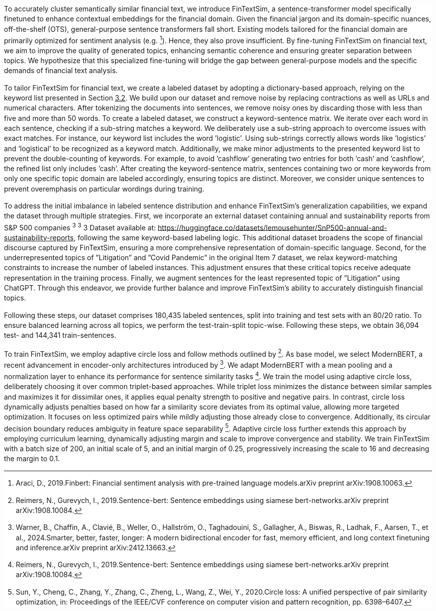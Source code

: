 To accurately cluster semantically similar financial text, we introduce FinTextSim, a sentence-transformer model specifically finetuned to enhance contextual embeddings for the financial domain. Given the financial jargon and its domain-specific nuances, off-the-shelf (OTS), general-purpose sentence transformers fall short. Existing models tailored for the financial domain are primarily optimized for sentiment analysis (e.g. [^9]). Hence, they also prove insufficient. By fine-tuning FinTextSim on financial text, we aim to improve the quality of generated topics, enhancing semantic coherence and ensuring greater separation between topics. We hypothesize that this specialized fine-tuning will bridge the gap between general-purpose models and the specific demands of financial text analysis.

To tailor FinTextSim for financial text, we create a labeled dataset by adopting a dictionary-based approach, relying on the keyword list presented in Section [3.2](https://arxiv.org/html/2504.15683v1#S3.SS2 "3.2 Keyword List ‣ 3 Materials and Methods ‣ FinTextSim: Enhancing Financial Text Analysis with BERTopic"). We build upon our dataset and remove noise by replacing contractions as well as URLs and numerical characters. After tokenizing the documents into sentences, we remove noisy ones by discarding those with less than five and more than 50 words. To create a labeled dataset, we construct a keyword-sentence matrix. We iterate over each word in each sentence, checking if a sub-string matches a keyword. We deliberately use a sub-string approach to overcome issues with exact matches. For instance, our keyword list includes the word ’logistic’. Using sub-strings correctly allows words like ’logistics’ and ’logistical’ to be recognized as a keyword match. Additionally, we make minor adjustments to the presented keyword list to prevent the double-counting of keywords. For example, to avoid ’cashflow’ generating two entries for both ’cash’ and ’cashflow’, the refined list only includes ’cash’. After creating the keyword-sentence matrix, sentences containing two or more keywords from only one specific topic domain are labeled accordingly, ensuring topics are distinct. Moreover, we consider unique sentences to prevent overemphasis on particular wordings during training.

To address the initial imbalance in labeled sentence distribution and enhance FinTextSim’s generalization capabilities, we expand the dataset through multiple strategies. First, we incorporate an external dataset containing annual and sustainability reports from S&P 500 companies <sup>3</sup> <sup>3</sup> 3 Dataset available at: https://huggingface.co/datasets/lemousehunter/SnP500-annual-and-sustainability-reports, following the same keyword-based labeling logic. This additional dataset broadens the scope of financial discourse captured by FinTextSim, ensuring a more comprehensive representation of domain-specific language. Second, for the underrepresented topics of ”Litigation” and ”Covid Pandemic” in the original Item 7 dataset, we relax keyword-matching constraints to increase the number of labeled instances. This adjustment ensures that these critical topics receive adequate representation in the training process. Finally, we augment sentences for the least represented topic of ”Litigation” using ChatGPT. Through this endeavor, we provide further balance and improve FinTextSim’s ability to accurately distinguish financial topics.

Following these steps, our dataset comprises 180,435 labeled sentences, split into training and test sets with an 80/20 ratio. To ensure balanced learning across all topics, we perform the test-train-split topic-wise. Following these steps, we obtain 36,094 test- and 144,341 train-sentences.

To train FinTextSim, we employ adaptive circle loss and follow methods outlined by [^76]. As base model, we select ModernBERT, a recent advancement in encoder-only architectures introduced by [^84]. We adapt ModernBERT with a mean pooling and a normalization layer to enhance its performance for sentence similarity tasks [^76]. We train the model using adaptive circle loss, deliberately choosing it over common triplet-based approaches. While triplet loss minimizes the distance between similar samples and maximizes it for dissimilar ones, it applies equal penalty strength to positive and negative pairs. In contrast, circle loss dynamically adjusts penalties based on how far a similarity score deviates from its optimal value, allowing more targeted optimization. It focuses on less optimized pairs while mildly adjusting those already close to convergence. Additionally, its circular decision boundary reduces ambiguity in feature space separability [^80]. Adaptive circle loss further extends this approach by employing curriculum learning, dynamically adjusting margin and scale to improve convergence and stability. We train FinTextSim with a batch size of 200, an initial scale of 5, and an initial margin of 0.25, progressively increasing the scale to 16 and decreasing the margin to 0.1.


[^1]: Abdelrazek, A., Eid, Y., Gawish, E., Medhat, W., Hassan, A., 2023.Topic modeling algorithms and applications: A survey.Information Systems 112, 102131.
[^2]: Abukari, K., Dutta, S., Li, C., Tang, S., Zhu, P., 2024.Corporate communication and likelihood of data breaches.International Review of Economics & Finance 94, 103433.URL: [https://www.sciencedirect.com/science/article/pii/S1059056024004258](https://www.sciencedirect.com/science/article/pii/S1059056024004258), doi:[https://doi.org/10.1016/j.iref.2024.103433](http://dx.doi.org/https://doi.org/10.1016/j.iref.2024.103433).
[^3]: Abuzayed, A., Al-Khalifa, H., 2021.Bert for arabic topic modeling: An experimental study on bertopic technique.Procedia computer science 189, 191–194.
[^4]: Agrawal, A., Fu, W., Menzies, T., 2018.What is wrong with topic modeling? and how to fix it using search-based software engineering.Information and Software Technology 98, 74–88.
[^5]: Albalawi, R., Yeap, T.H., Benyoucef, M., 2020.Using topic modeling methods for short-text data: A comparative analysis.Frontiers in artificial intelligence 3, 42.
[^6]: Allaoui, M., Kherfi, M.L., Cheriet, A., 2020.Considerably improving clustering algorithms using umap dimensionality reduction technique: a comparative study, in: International conference on image and signal processing, Springer. pp. 317–325.
[^7]: Altaweel, M., Bone, C., Abrams, J., 2019.Documents as data: a content analysis and topic modeling approach for analyzing responses to ecological disturbances.Ecological Informatics 51, 82–95.
[^8]: Angelov, D., 2020.Top2vec: Distributed representations of topics.arXiv preprint arXiv:2008.09470.
[^9]: Araci, D., 2019.Finbert: Financial sentiment analysis with pre-trained language models.arXiv preprint arXiv:1908.10063.
[^10]: Baden, C., Pipal, C., Schoonvelde, M., van der Velden, M.A.G., 2022.Three gaps in computational text analysis methods for social sciences: A research agenda.Communication Methods and Measures 16, 1–18.
[^11]: Bao, Y., Datta, A., 2014.Simultaneously discovering and quantifying risk types from textual risk disclosures.Management Science 60, 1371–1391.
[^12]: Bellstam, G., Bhagat, S., Cookson, J.A., 2021.A text-based analysis of corporate innovation.Management Science 67, 4004–4031.
[^13]: Bhattacharya, I., Mickovic, A., 2024.Accounting fraud detection using contextual language learning.International Journal of Accounting Information Systems 53, 100682.
[^14]: Blair, S.J., Bi, Y., Mulvenna, M.D., 2020.Aggregated topic models for increasing social media topic coherence.Applied Intelligence 50, 138–156.
[^15]: Blei, D.M., Ng, A.Y., Jordan, M.I., 2003.Latent dirichlet allocation.Journal of machine Learning research 3, 993–1022.
[^16]: Booker, A., Chiu, V., Groff, N., Richardson, V.J., 2024.Ais research opportunities utilizing machine learning: From a meta-theory of accounting literature.International Journal of Accounting Information Systems 52, 100661.
[^17]: Borrero-Domínguez, C., Cortijo-Gallego, V., Escobar-Rodríguez, T., 2024.Digital transformation voluntary disclosure: Insights from leading european companies.International Journal of Accounting Information Systems 55, 100711.
[^18]: Brown, N.C., Crowley, R.M., Elliott, W.B., 2020.What are you saying? using topic to detect financial misreporting.Journal of Accounting Research 58, 237–291.
[^19]: Cai, K.N., Hanley, K.W., Huang, A.G., Zhao, X., 2022.Risk disclosure and the pricing of corporate debt issues in private and public markets.Georgetown McDonough School of Business Research Paper.
[^20]: Campbell, J.C., Hindle, A., Stroulia, E., 2015.Latent dirichlet allocation: extracting topics from software engineering data, in: The art and science of analyzing software data. Elsevier, pp. 139–159.
[^21]: Canelli, R., Fontana, G., Realfonzo, R., Passarella, M.V., 2024.Energy crisis, economic growth and public finance in italy.Energy Economics 132, 107430.
[^22]: Caron, M., Müller, O., 2020.Hardening soft information: A transformer-based approach to forecasting stock return volatility, in: 2020 IEEE International Conference on Big Data (Big Data), IEEE. pp. 4383–4391.
[^23]: Chen, Y., Rabbani, R.M., Gupta, A., Zaki, M.J., 2017.Comparative text analytics via topic modeling in banking, in: 2017 IEEE symposium series on computational intelligence (SSCI), IEEE. pp. 1–8.
[^24]: Chen, Y., Zhang, H., Liu, R., Ye, Z., Lin, J., 2019.Experimental explorations on short text topic mining between lda and nmf based schemes.Knowledge-Based Systems 163, 1–13.
[^25]: Cohen, L., Malloy, C., Nguyen, Q., 2020.Lazy prices.The Journal of Finance 75, 1371–1415.
[^26]: Cohen, S., Kadach, I., Ormazabal, G., Reichelstein, S., 2023.Executive compensation tied to esg performance: International evidence.Journal of Accounting Research 61, 805–853.
[^27]: Dechow, P.M., Erhard, R.D., Sloan, R.G., Soliman, M.T., 2021.Implied equity duration: A measure of pandemic shutdown risk.Journal of Accounting Research 59, 243–281.
[^28]: Deerwester, S., Dumais, S.T., Furnas, G.W., Landauer, T.K., Harshman, R., 1990.Indexing by latent semantic analysis.Journal of the American society for information science 41, 391–407.
[^29]: Devlin, J., Chang, M.W., Lee, K., Toutanova, K., 2019.Bert: Pre-training of deep bidirectional transformers for language understanding. arxiv.arXiv preprint arXiv:1810.04805.
[^30]: Dong, M.M., Stratopoulos, T.C., Wang, V.X., 2024.A scoping review of chatgpt research in accounting and finance.International Journal of Accounting Information Systems 55, 100715.
[^31]: Donoho, D., Stodden, V., 2003.When does non-negative matrix factorization give a correct decomposition into parts?Advances in neural information processing systems 16.
[^32]: Dutta, S., Fuksa, M., Macaulay, K., 2019.Determinants of md&a sentiment in canada.International Review of Economics & Finance 60, 130–148.URL: [https://www.sciencedirect.com/science/article/pii/S105905601630332X](https://www.sciencedirect.com/science/article/pii/S105905601630332X), doi:[https://doi.org/10.1016/j.iref.2018.12.017](http://dx.doi.org/https://doi.org/10.1016/j.iref.2018.12.017).
[^33]: Dyer, T., Lang, M., Stice-Lawrence, L., 2017.The evolution of 10-k textual disclosure: Evidence from latent dirichlet allocation.Journal of Accounting and Economics 64, 221–245.
[^34]: Egger, R., Yu, J., 2021.Identifying hidden semantic structures in instagram data: a topic modelling comparison.Tourism Review 77, 1234–1246.
[^35]: Egger, R., Yu, J., 2022.A topic modeling comparison between lda, nmf, top2vec, and bertopic to demystify twitter posts.Frontiers in sociology 7, 886498.
[^36]: Farzadnia, S., Vanani, I.R., Hanafizadeh, P., 2024.An experimental study for identifying customer prominent viewpoints on different flight classes by topic modeling methods.International Journal of Information Management Data Insights 4, 100223.
[^37]: Fengler, M., Phan, M.T., 2023.A Topic Model for 10-K Management Disclosures.Economics Working Paper Series 2307. University of St. Gallen, School of Economics and Political Science.URL: [https://EconPapers.repec.org/RePEc:usg:econwp:2023:07](https://econpapers.repec.org/RePEc:usg:econwp:2023:07).
[^38]: Fernandes, N., Gkolia, A., Pizzo, N., Davenport, J., Nair, A., 2020.Unification of hdp and lda models for optimal topic clustering of subject specific question banks.arXiv preprint arXiv:2011.01035.
[^39]: Ferriani, F., Gazzani, A., 2023.The invasion of ukraine and the energy crisis: Comparative advantages in equity valuations.Finance Research Letters 58, 104604.
[^40]: Fu, Q., Zhuang, Y., Gu, J., Zhu, Y., Guo, X., 2021.Agreeing to disagree: Choosing among eight topic-modeling methods.Big Data Research 23, 100173.
[^41]: Fu, W., Nair, V., Menzies, T., 2016.Why is differential evolution better than grid search for tuning defect predictors?arXiv preprint arXiv:1609.02613.
[^42]: Gao, Y., Liu, S., Yang, L., 2025.Artificial intelligence and innovation capability: A dynamic capabilities perspective.International Review of Economics & Finance 98, 103923.URL: [https://www.sciencedirect.com/science/article/pii/S1059056025000863](https://www.sciencedirect.com/science/article/pii/S1059056025000863), doi:[https://doi.org/10.1016/j.iref.2025.103923](http://dx.doi.org/https://doi.org/10.1016/j.iref.2025.103923).
[^43]: García-Méndez, S., de Arriba-Pérez, F., Barros-Vila, A., González-Castaño, F.J., Costa-Montenegro, E., 2023.Automatic detection of relevant information, predictions and forecasts in financial news through topic modelling with latent dirichlet allocation.Applied Intelligence 53, 19610–19628.
[^44]: Gillis, N., Vavasis, S.A., 2014.Fast and Robust Recursive Algorithms for Separable Nonnegative Matrix Factorization.IEEE Transactions on Pattern Analysis and Machine Intelligence 36, 698–714.doi:[10.1109/TPAMI.2013.226](http://dx.doi.org/10.1109/TPAMI.2013.226), [arXiv:1208.1237](http://arxiv.org/abs/1208.1237).
[^45]: Griffin, P.A., 2003.Got information? investor response to form 10-k and form 10-q edgar filings.Review of Accounting Studies 8, 433–460.
[^46]: Grigore, D.N., Pintilie, I., 2023.Transformer-based topic modeling to measure the severity of eating disorder symptoms., in: CLEF (Working Notes), pp. 684–692.
[^47]: Grootendorst, M., 2022.Bertopic: Neural topic modeling with a class-based tf-idf procedure.arXiv preprint arXiv:2203.05794.
[^48]: Gu, H., Schreyer, M., Moffitt, K., Vasarhelyi, M., 2024a.Artificial intelligence co-piloted auditing.International Journal of Accounting Information Systems 54, 100698.
[^49]: Gu, Y., Dai, J., Vasarhelyi, M.A., 2023.Audit 4.0-based esg assurance: An example of using satellite images on ghg emissions.International Journal of Accounting Information Systems 50, 100625.
[^50]: Gu, Y., Katz, S., Wang, X., Vasarhelyi, M., Dai, J., 2024b.Government esg reporting in smart cities.International Journal of Accounting Information Systems 54, 100701.
[^51]: Guo, M., Zong, X., Guo, L., Lei, Y., 2024.Does haze-related sentiment affect income inequality in china?International Review of Economics & Finance 94, 103371.URL: [https://www.sciencedirect.com/science/article/pii/S1059056024003484](https://www.sciencedirect.com/science/article/pii/S1059056024003484), doi:[https://doi.org/10.1016/j.iref.2024.05.050](http://dx.doi.org/https://doi.org/10.1016/j.iref.2024.05.050).
[^52]: Gupta, A., Dengre, V., Kheruwala, H.A., Shah, M., 2020.Comprehensive review of text-mining applications in finance.Financial Innovation 6, 1–25.
[^53]: Han, D., Guo, W., Chen, H., Wang, B., Guo, Z., 2024.Lest: Large language models and spatio-temporal data analysis for enhanced sino-us exchange rate forecasting.International Review of Economics & Finance 96, 103508.URL: [https://www.sciencedirect.com/science/article/pii/S1059056024005008](https://www.sciencedirect.com/science/article/pii/S1059056024005008), doi:[https://doi.org/10.1016/j.iref.2024.103508](http://dx.doi.org/https://doi.org/10.1016/j.iref.2024.103508).
[^54]: Hong, W., Zheng, X., Qi, J., Wang, W., Zheng, N., Weng, Y., 2018.Financialflow: Visual analytics of financial news based on hierarchical dirichlet process, in: 2018 33rd Youth Academic Annual Conference of Chinese Association of Automation (YAC), IEEE. pp. 375–380.
[^55]: Hsieh, H.T., Hristova, D., 2022.Transformer-based summarization and sentiment analysis of sec 10-k annual reports for company performance prediction, in: Proceedings of the 55th Hawaii International Conference on System Sciences, Hawaii International Conference on System Sciences. pp. 1759–1768.URL: [https://hdl.handle.net/10125/79550](https://hdl.handle.net/10125/79550), doi:[10.24251/hicss.2022.218](http://dx.doi.org/10.24251/hicss.2022.218).
[^56]: Huang, A.H., Wang, H., Yang, Y., 2023.Finbert: A large language model for extracting information from financial text.Contemporary Accounting Research 40, 806–841.
[^57]: Jegadeesh, N., Wu, D.A., 2017.Deciphering Fedspeak: The Information Content of FOMC Meetings.SSRN Electronic Journal doi:[10.2139/ssrn.2939937](http://dx.doi.org/10.2139/ssrn.2939937).
[^58]: Karami, M., Ghodsi, A., 2024.Orchid: Flexible and data-dependent convolution for sequence modeling.arXiv preprint arXiv:2402.18508.
[^59]: Kim, M.G., Kim, K.S., Lee, K.C., 2022.Analyzing the effects of topics underlying companies’ financial disclosures about risk factors on prediction of esg risk ratings: Emphasis on bertopic, in: 2022 IEEE International Conference on Big Data (Big Data), IEEE. pp. 4520–4527.
[^60]: Lee, D.D., Seung, H.S., 1999.Learning the parts of objects by non-negative matrix factorization.Nature 401, 788–791.
[^61]: Li, F., 2010a.The Information Content of Forward-Looking Statements in Corporate Filings—A Naïve Bayesian Machine Learning Approach.Journal of Accounting Research 48, 1049–1102.doi:[10.1111/j.1475-679X.2010.00382.x](http://dx.doi.org/10.1111/j.1475-679X.2010.00382.x).
[^62]: Li, F., 2010b.Textual analysis of corporate disclosures: A survey of the literature.Journal of Accounting Literature 29, 143–165.
[^63]: Li, T., Chen, H., Liu, W., Yu, G., Yu, Y., 2023.Understanding the role of social media sentiment in identifying irrational herding behavior in the stock market.International Review of Economics & Finance 87, 163–179.URL: [https://www.sciencedirect.com/science/article/pii/S1059056023001326](https://www.sciencedirect.com/science/article/pii/S1059056023001326), doi:[https://doi.org/10.1016/j.iref.2023.04.016](http://dx.doi.org/https://doi.org/10.1016/j.iref.2023.04.016).
[^64]: Lin, H., Hwang, Y., 2021.The effects of personal information management capabilities and social-psychological factors on accounting professionals’ knowledge-sharing intentions: Pre and post covid-19.International Journal of Accounting Information Systems 42, 100522.
[^65]: Liu, M., 2022.Assessing human information processing in lending decisions: A machine learning approach.Journal of Accounting Research 60, 607–651.
[^66]: Loughran, T., McDonald, B., 2011.When is a liability not a liability? textual analysis, dictionaries, and 10-ks.The Journal of finance 66, 35–65.
[^67]: Lowry, M., Michaely, R., Volkova, E., 2020.Information revealed through the regulatory process: Interactions between the sec and companies ahead of their ipo.The Review of Financial Studies 33, 5510–5554.
[^68]: Lu, J., 2022.Limited attention: Implications for financial reporting.Journal of Accounting Research 60, 1991–2027.
[^69]: Maier, D., Waldherr, A., Miltner, P., Wiedemann, G., Niekler, A., Keinert, A., Pfetsch, B., Heyer, G., Reber, U., Häussler, T., Schmid-Petri, H., Adam, S., 2018.Applying LDA Topic Modeling in Communication Research: Toward a Valid and Reliable Methodology.Communication Methods and Measures 12, 93–118.doi:[10.1080/19312458.2018.1430754](http://dx.doi.org/10.1080/19312458.2018.1430754).
[^70]: Masson, C., Paroubek, P., 2020.Nlp analytics in finance with dore: a french 257m tokens corpus of corporate annual reports, in: Language Resources and Evaluation Conference (LREC 2020), ELRA. pp. 2261–2267.
[^71]: Mayasari, R.W., Fithriasari, K., Prastyo, D.D., 2021.Text mining to analyse publication topics of covid-19 using hdp and lda methods, in: AECon 2020: Proceedings of The 6th Asia-Pacific Education And Science Conference, AECon 2020, 19-20 December 2020, Purwokerto, Indonesia, European Alliance for Innovation. p. 374.
[^72]: McInnes, L., Healy, J., 2017.Accelerated Hierarchical Density Clustering, in: 2017 IEEE International Conference on Data Mining Workshops (ICDMW), pp. 33–42.doi:[10.1109/ICDMW.2017.12](http://dx.doi.org/10.1109/ICDMW.2017.12), [arXiv:1705.07321](http://arxiv.org/abs/1705.07321).
[^73]: Murphy, B., Feeney, O., Rosati, P., Lynn, T., 2024.Exploring accounting and ai using topic modelling.International Journal of Accounting Information Systems 55, 100709.
[^74]: O’Callaghan, D., Greene, D., Carthy, J., Cunningham, P., 2015.An analysis of the coherence of descriptors in topic modeling.Expert Systems with Applications 42, 5645–5657.doi:[10.1016/j.eswa.2015.02.055](http://dx.doi.org/10.1016/j.eswa.2015.02.055).
[^75]: Ranta, M., Ylinen, M., Järvenpää, M., 2022.Machine Learning in Management Accounting Research: Literature Review and Pathways for the Future.European Accounting Review, 1–30doi:[10.1080/09638180.2022.2137221](http://dx.doi.org/10.1080/09638180.2022.2137221).
[^76]: Reimers, N., Gurevych, I., 2019.Sentence-bert: Sentence embeddings using siamese bert-networks.arXiv preprint arXiv:1908.10084.
[^77]: Röder, M., Both, A., Hinneburg, A., 2015.Exploring the space of topic coherence measures, in: Proceedings of the eighth ACM international conference on Web search and data mining, pp. 399–408.
[^78]: Sánchez-Franco, M.J., Rey-Moreno, M., 2022.Do travelers’ reviews depend on the destination? an analysis in coastal and urban peer-to-peer lodgings.Psychology & marketing 39, 441–459.
[^79]: Sia, S., Dalmia, A., Mielke, S.J., 2020.Tired of Topic Models? Clusters of Pretrained Word Embeddings Make for Fast and Good Topics too!, in: Proceedings of the 2020 Conference on Empirical Methods in Natural Language Processing (EMNLP), Association for Computational Linguistics, Online. pp. 1728–1736.doi:[10.18653/v1/2020.emnlp-main.135](http://dx.doi.org/10.18653/v1/2020.emnlp-main.135).
[^80]: Sun, Y., Cheng, C., Zhang, Y., Zhang, C., Zheng, L., Wang, Z., Wei, Y., 2020.Circle loss: A unified perspective of pair similarity optimization, in: Proceedings of the IEEE/CVF conference on computer vision and pattern recognition, pp. 6398–6407.
[^81]: Teh, Y.W., Jordan, M.I., Beal, M.J., work(s):, D.M.B.R., 2006.Hierarchical Dirichlet Processes.Journal of the American Statistical Association 101, 1566–1581.[arXiv:27639773](http://arxiv.org/abs/27639773).
[^82]: Vaswani, A., Shazeer, N., Parmar, N., Uszkoreit, J., Jones, L., Gomez, A.N., Kaiser, L., Polosukhin, I., 2017.Attention Is All You Need, in: 31st Conference on Neural Information Processing Systems (NIPS 2017), Long Beach, CA, USA. pp. 1–15.[arXiv:1706.03762](http://arxiv.org/abs/1706.03762).
[^83]: Wang, J., Zhang, X.L., 2023.Deep nmf topic modeling.Neurocomputing 515, 157–173.
[^84]: Warner, B., Chaffin, A., Clavié, B., Weller, O., Hallström, O., Taghadouini, S., Gallagher, A., Biswas, R., Ladhak, F., Aarsen, T., et al., 2024.Smarter, better, faster, longer: A modern bidirectional encoder for fast, memory efficient, and long context finetuning and inference.arXiv preprint arXiv:2412.13663.
[^85]: Wu, X., Nguyen, T., Luu, A.T., 2024.A survey on neural topic models: methods, applications, and challenges.Artificial Intelligence Review 57, 18.
[^86]: Yau, C.K., Porter, A., Newman, N., Suominen, A., 2014.Clustering scientific documents with topic modeling.Scientometrics 100, 767–786.
[^87]: You, H., Zhang, X.j., 2009.Financial reporting complexity and investor underreaction to 10-k information.Review of Accounting studies 14, 559–586.
[^88]: Zhao, H., Phung, D., Huynh, V., Jin, Y., Du, L., Buntine, W., 2021.Topic modelling meets deep neural networks: A survey.arXiv preprint arXiv:2103.00498.